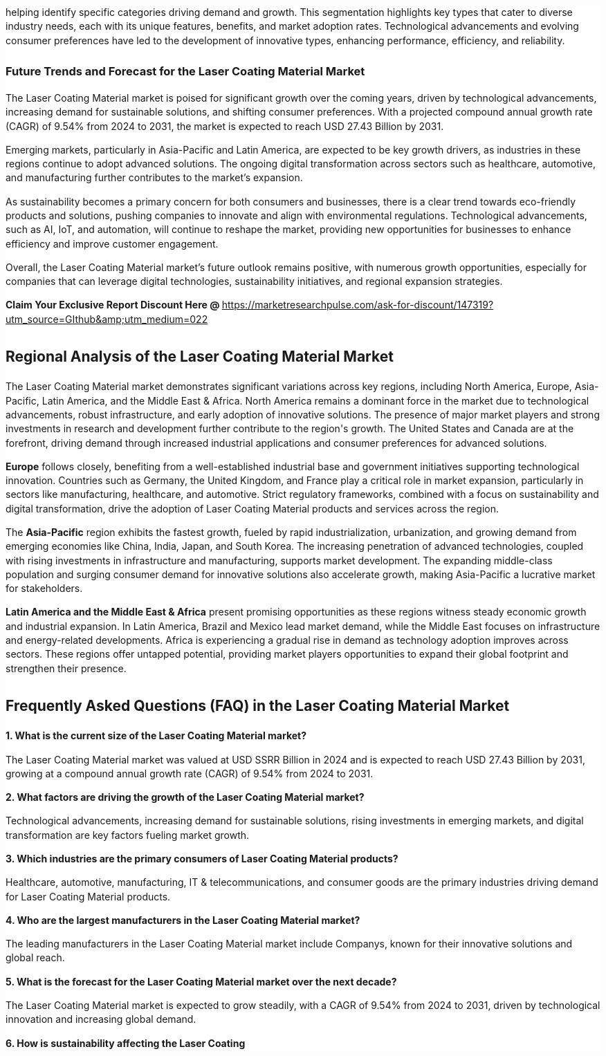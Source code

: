 helping identify specific categories driving demand and growth. This segmentation highlights key types that cater to diverse industry needs, each with its unique features, benefits, and market adoption rates. Technological advancements and evolving consumer preferences have led to the development of innovative types, enhancing performance, efficiency, and reliability.</p><h3>Future Trends and Forecast for the Laser Coating Material Market</h3><p>The Laser Coating Material market is poised for significant growth over the coming years, driven by technological advancements, increasing demand for sustainable solutions, and shifting consumer preferences. With a projected compound annual growth rate (CAGR) of 9.54% from 2024 to 2031, the market is expected to reach USD 27.43 Billion by 2031.</p><p>Emerging markets, particularly in Asia-Pacific and Latin America, are expected to be key growth drivers, as industries in these regions continue to adopt advanced solutions. The ongoing digital transformation across sectors such as healthcare, automotive, and manufacturing further contributes to the market&rsquo;s expansion.</p><p>As sustainability becomes a primary concern for both consumers and businesses, there is a clear trend towards eco-friendly products and solutions, pushing companies to innovate and align with environmental regulations. Technological advancements, such as AI, IoT, and automation, will continue to reshape the market, providing new opportunities for businesses to enhance efficiency and improve customer engagement.</p><p>Overall, the Laser Coating Material market&rsquo;s future outlook remains positive, with numerous growth opportunities, especially for companies that can leverage digital technologies, sustainability initiatives, and regional expansion strategies.</p><p><strong>Claim Your Exclusive Report Discount Here @ </strong><a href="https://marketresearchpulse.com/ask-for-discount/147319?utm_source=GIthub&amp;utm_medium=022">https://marketresearchpulse.com/ask-for-discount/147319?utm_source=GIthub&amp;utm_medium=022</a></p><h2><strong>Regional Analysis of the Laser Coating Material Market</strong></h2><p>The Laser Coating Material market demonstrates significant variations across key regions, including North America, Europe, Asia-Pacific, Latin America, and the Middle East &amp; Africa. North America remains a dominant force in the market due to technological advancements, robust infrastructure, and early adoption of innovative solutions. The presence of major market players and strong investments in research and development further contribute to the region's growth. The United States and Canada are at the forefront, driving demand through increased industrial applications and consumer preferences for advanced solutions.</p><p><strong>Europe</strong> follows closely, benefiting from a well-established industrial base and government initiatives supporting technological innovation. Countries such as Germany, the United Kingdom, and France play a critical role in market expansion, particularly in sectors like manufacturing, healthcare, and automotive. Strict regulatory frameworks, combined with a focus on sustainability and digital transformation, drive the adoption of Laser Coating Material products and services across the region.</p><p>The <strong>Asia-Pacific</strong> region exhibits the fastest growth, fueled by rapid industrialization, urbanization, and growing demand from emerging economies like China, India, Japan, and South Korea. The increasing penetration of advanced technologies, coupled with rising investments in infrastructure and manufacturing, supports market development. The expanding middle-class population and surging consumer demand for innovative solutions also accelerate growth, making Asia-Pacific a lucrative market for stakeholders.</p><p><strong>Latin America and the Middle East &amp; Africa</strong> present promising opportunities as these regions witness steady economic growth and industrial expansion. In Latin America, Brazil and Mexico lead market demand, while the Middle East focuses on infrastructure and energy-related developments. Africa is experiencing a gradual rise in demand as technology adoption improves across sectors. These regions offer untapped potential, providing market players opportunities to expand their global footprint and strengthen their presence.</p><h2><strong>Frequently Asked Questions (FAQ) in the Laser Coating Material Market</strong></h2><p><strong>1. What is the current size of the Laser Coating Material market?</strong></p><p>The Laser Coating Material market was valued at USD SSRR Billion in 2024 and is expected to reach USD 27.43 Billion by 2031, growing at a compound annual growth rate (CAGR) of 9.54% from 2024 to 2031.</p><p><strong>2. What factors are driving the growth of the Laser Coating Material market?</strong></p><p>Technological advancements, increasing demand for sustainable solutions, rising investments in emerging markets, and digital transformation are key factors fueling market growth.</p><p><strong>3. Which industries are the primary consumers of Laser Coating Material products?</strong></p><p>Healthcare, automotive, manufacturing, IT &amp; telecommunications, and consumer goods are the primary industries driving demand for Laser Coating Material products.</p><p><strong>4. Who are the largest manufacturers in the Laser Coating Material market?</strong></p><p>The leading manufacturers in the Laser Coating Material market include Companys, known for their innovative solutions and global reach.</p><p><strong>5. What is the forecast for the Laser Coating Material market over the next decade?</strong></p><p>The Laser Coating Material market is expected to grow steadily, with a CAGR of 9.54% from 2024 to 2031, driven by technological innovation and increasing global demand.</p><p><strong>6. How is sustainability affecting the Laser Coating